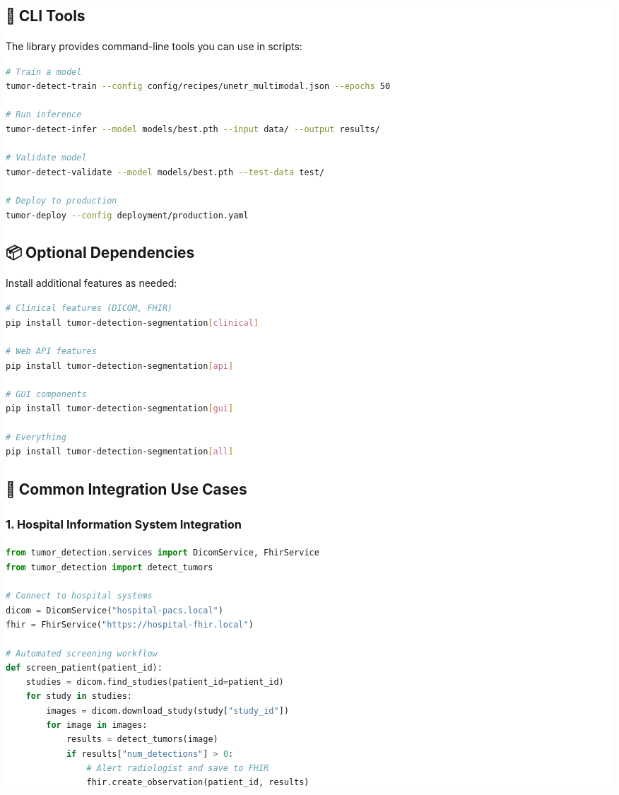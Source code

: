 ## 🔧 CLI Tools

The library provides command-line tools you can use in scripts:

```bash
# Train a model
tumor-detect-train --config config/recipes/unetr_multimodal.json --epochs 50

# Run inference
tumor-detect-infer --model models/best.pth --input data/ --output results/

# Validate model
tumor-detect-validate --model models/best.pth --test-data test/

# Deploy to production
tumor-deploy --config deployment/production.yaml
```

## 📦 Optional Dependencies

Install additional features as needed:

```bash
# Clinical features (DICOM, FHIR)
pip install tumor-detection-segmentation[clinical]

# Web API features
pip install tumor-detection-segmentation[api]

# GUI components
pip install tumor-detection-segmentation[gui]

# Everything
pip install tumor-detection-segmentation[all]
```

## 🎯 Common Integration Use Cases

### 1. Hospital Information System Integration

```python
from tumor_detection.services import DicomService, FhirService
from tumor_detection import detect_tumors

# Connect to hospital systems
dicom = DicomService("hospital-pacs.local")
fhir = FhirService("https://hospital-fhir.local")

# Automated screening workflow
def screen_patient(patient_id):
    studies = dicom.find_studies(patient_id=patient_id)
    for study in studies:
        images = dicom.download_study(study["study_id"])
        for image in images:
            results = detect_tumors(image)
            if results["num_detections"] > 0:
                # Alert radiologist and save to FHIR
                fhir.create_observation(patient_id, results)
```
